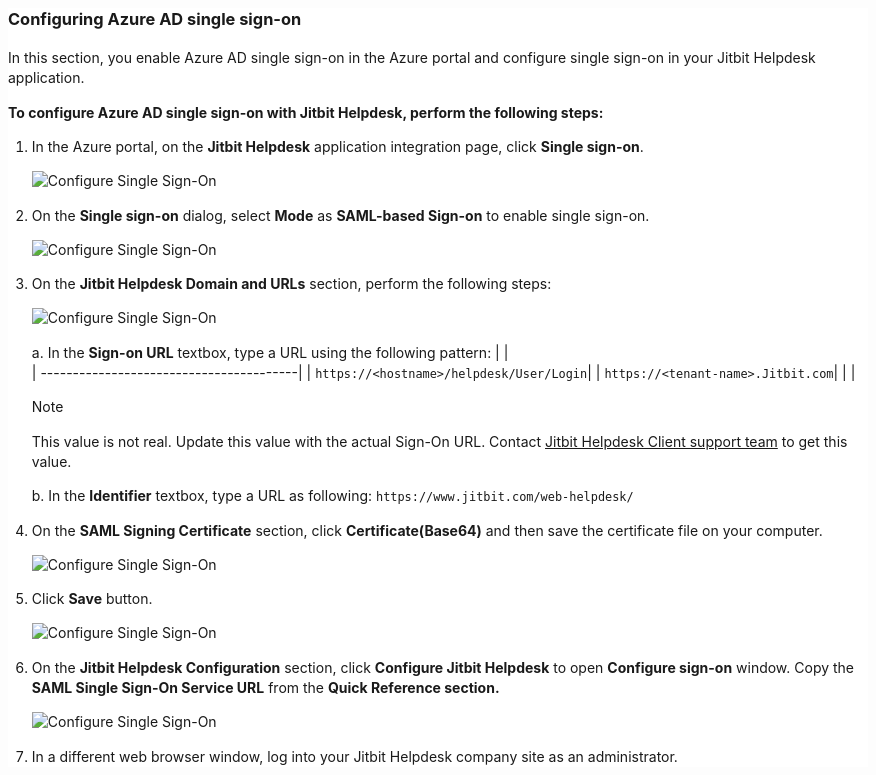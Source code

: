 ### Configuring Azure AD single sign-on

In this section, you enable Azure AD single sign-on in the Azure portal and configure single sign-on in your Jitbit Helpdesk application.

**To configure Azure AD single sign-on with Jitbit Helpdesk, perform the following steps:**

1. In the Azure portal, on the **Jitbit Helpdesk** application integration page, click **Single sign-on**.

	![Configure Single Sign-On][4]

2. On the **Single sign-on** dialog, select **Mode** as	**SAML-based Sign-on** to enable single sign-on.
 
	![Configure Single Sign-On](./media/active-directory-saas-jitbit-helpdesk-tutorial/tutorial_jitbit-helpdesk_samlbase.png)

3. On the **Jitbit Helpdesk Domain and URLs** section, perform the following steps:

	![Configure Single Sign-On](./media/active-directory-saas-jitbit-helpdesk-tutorial/tutorial_jitbit-helpdesk_url.png)

    a. In the **Sign-on URL** textbox, type a URL using the following pattern: 
	| |     
    | ----------------------------------------|
	| `https://<hostname>/helpdesk/User/Login`|
	| `https://<tenant-name>.Jitbit.com`|
	| |
    
	> [!NOTE] 
	> This value is not real. Update this value with the actual Sign-On URL. Contact [Jitbit Helpdesk Client support team](https://www.jitbit.com/support/) to get this value. 
	
	b.  In the **Identifier** textbox, type a URL as following: `https://www.jitbit.com/web-helpdesk/`

	
 


4. On the **SAML Signing Certificate** section, click **Certificate(Base64)** and then save the certificate file on your computer.

	![Configure Single Sign-On](./media/active-directory-saas-jitbit-helpdesk-tutorial/tutorial_jitbit-helpdesk_certificate.png) 

5. Click **Save** button.

	![Configure Single Sign-On](./media/active-directory-saas-jitbit-helpdesk-tutorial/tutorial_general_400.png)

6. On the **Jitbit Helpdesk Configuration** section, click **Configure Jitbit Helpdesk** to open **Configure sign-on** window. Copy the **SAML Single Sign-On Service URL** from the **Quick Reference section.**

	![Configure Single Sign-On](./media/active-directory-saas-jitbit-helpdesk-tutorial/tutorial_jitbit-helpdesk_configure.png) 

7. In a different web browser window, log into your Jitbit Helpdesk company site as an administrator.


[1]: ./media/active-directory-saas-jitbit-helpdesk-tutorial/tutorial_general_01.png
[2]: ./media/active-directory-saas-jitbit-helpdesk-tutorial/tutorial_general_02.png
[3]: ./media/active-directory-saas-jitbit-helpdesk-tutorial/tutorial_general_03.png
[4]: ./media/active-directory-saas-jitbit-helpdesk-tutorial/tutorial_general_04.png
[100]: ./media/active-directory-saas-jitbit-helpdesk-tutorial/tutorial_general_100.png
[200]: ./media/active-directory-saas-jitbit-helpdesk-tutorial/tutorial_general_200.png
[201]: ./media/active-directory-saas-jitbit-helpdesk-tutorial/tutorial_general_201.png
[202]: ./media/active-directory-saas-jitbit-helpdesk-tutorial/tutorial_general_202.png
[203]: ./media/active-directory-saas-jitbit-helpdesk-tutorial/tutorial_general_203.png